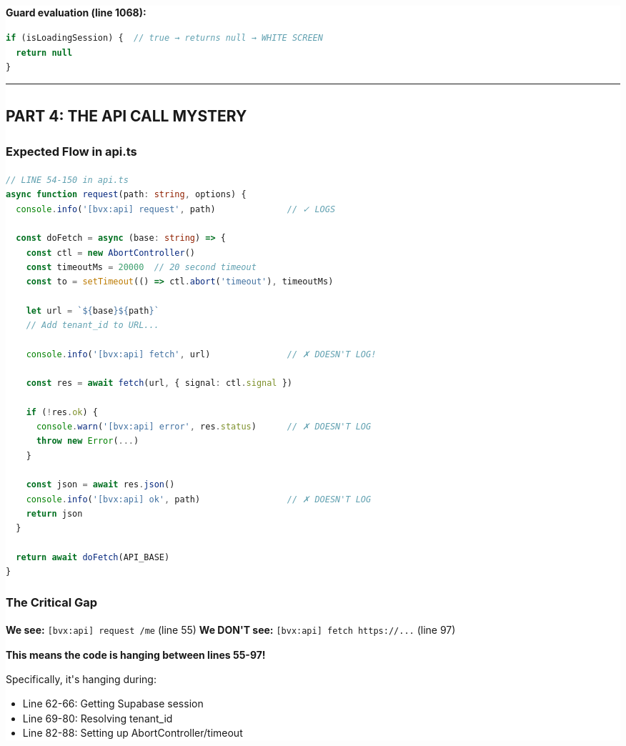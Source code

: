 **Guard evaluation (line 1068):**
```typescript
if (isLoadingSession) {  // true → returns null → WHITE SCREEN
  return null
}
```

---

## PART 4: THE API CALL MYSTERY

### Expected Flow in api.ts

```typescript
// LINE 54-150 in api.ts
async function request(path: string, options) {
  console.info('[bvx:api] request', path)              // ✓ LOGS
  
  const doFetch = async (base: string) => {
    const ctl = new AbortController()
    const timeoutMs = 20000  // 20 second timeout
    const to = setTimeout(() => ctl.abort('timeout'), timeoutMs)
    
    let url = `${base}${path}`
    // Add tenant_id to URL...
    
    console.info('[bvx:api] fetch', url)               // ✗ DOESN'T LOG!
    
    const res = await fetch(url, { signal: ctl.signal })
    
    if (!res.ok) {
      console.warn('[bvx:api] error', res.status)      // ✗ DOESN'T LOG
      throw new Error(...)
    }
    
    const json = await res.json()
    console.info('[bvx:api] ok', path)                 // ✗ DOESN'T LOG
    return json
  }
  
  return await doFetch(API_BASE)
}
```

### The Critical Gap

**We see:** `[bvx:api] request /me` (line 55)
**We DON'T see:** `[bvx:api] fetch https://...` (line 97)

**This means the code is hanging between lines 55-97!**

Specifically, it's hanging during:
- Line 62-66: Getting Supabase session
- Line 69-80: Resolving tenant_id
- Line 82-88: Setting up AbortController/timeout
